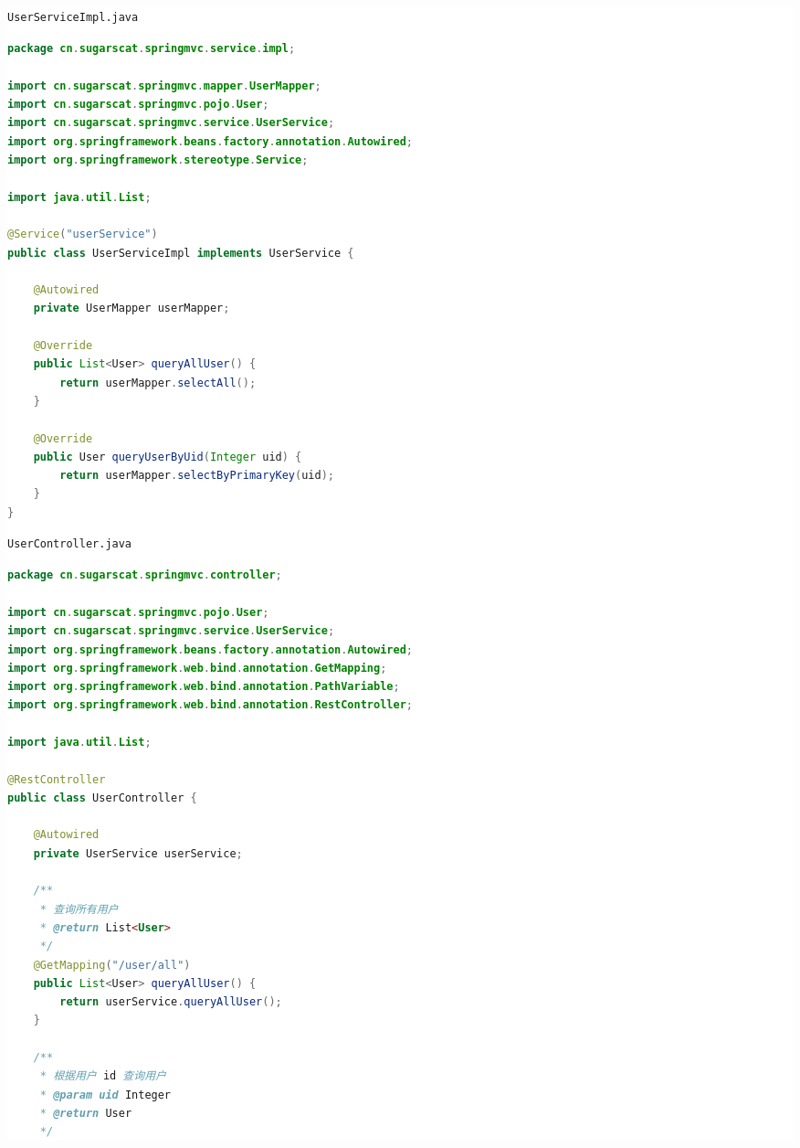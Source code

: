 
`UserServiceImpl.java`

```java
package cn.sugarscat.springmvc.service.impl;

import cn.sugarscat.springmvc.mapper.UserMapper;
import cn.sugarscat.springmvc.pojo.User;
import cn.sugarscat.springmvc.service.UserService;
import org.springframework.beans.factory.annotation.Autowired;
import org.springframework.stereotype.Service;

import java.util.List;

@Service("userService")
public class UserServiceImpl implements UserService {

    @Autowired
    private UserMapper userMapper;

    @Override
    public List<User> queryAllUser() {
        return userMapper.selectAll();
    }

    @Override
    public User queryUserByUid(Integer uid) {
        return userMapper.selectByPrimaryKey(uid);
    }
}
```

`UserController.java`

```java
package cn.sugarscat.springmvc.controller;

import cn.sugarscat.springmvc.pojo.User;
import cn.sugarscat.springmvc.service.UserService;
import org.springframework.beans.factory.annotation.Autowired;
import org.springframework.web.bind.annotation.GetMapping;
import org.springframework.web.bind.annotation.PathVariable;
import org.springframework.web.bind.annotation.RestController;

import java.util.List;

@RestController
public class UserController {

    @Autowired
    private UserService userService;

    /**
     * 查询所有用户
     * @return List<User>
     */
    @GetMapping("/user/all")
    public List<User> queryAllUser() {
        return userService.queryAllUser();
    }

    /**
     * 根据用户 id 查询用户
     * @param uid Integer
     * @return User
     */
```